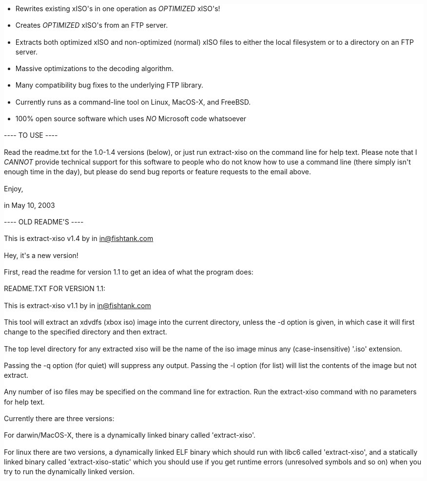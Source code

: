 *   Rewrites existing xISO's in one operation as *OPTIMIZED* xISO's!

*   Creates *OPTIMIZED* xISO's from an FTP server.

*   Extracts both optimized xISO and non-optimized (normal) xISO files to
      either the local filesystem or to a directory on an FTP server.

*   Massive optimizations to the decoding algorithm.

*   Many compatibility bug fixes to the underlying FTP library.

*   Currently runs as a command-line tool on Linux, MacOS-X, and FreeBSD.

*   100% open source software which uses *NO* Microsoft code whatsoever

---- TO USE ----

Read the readme.txt for the 1.0-1.4 versions (below), or just run extract-xiso
on the command line for help text.  Please note that I *CANNOT* provide
technical support for this software to people who do not know how to use a
command line (there simply isn't enough time in the day), but please do send bug
reports or feature requests to the email above.

Enjoy,

in
May 10, 2003

---- OLD README'S ----

This is extract-xiso v1.4 by in <in@fishtank.com>

Hey, it's a new version!

First, read the readme for version 1.1 to get an idea of what the program does:


README.TXT FOR VERSION 1.1:

This is extract-xiso v1.1 by in <in@fishtank.com>

This tool will extract an xdvdfs (xbox iso) image into the current directory,
unless the -d <directory> option is given, in which case it will first change to
the specified directory and then extract.

The top level directory for any extracted xiso will be the name of the iso image
minus any (case-insensitive) '.iso' extension.

Passing the -q option (for quiet) will suppress any output.  Passing the -l
option (for list) will list the contents of the image but not extract.

Any number of iso files may be specified on the command line for extraction. Run
the extract-xiso command with no parameters for help text.

Currently there are three versions:

For darwin/MacOS-X, there is a dynamically linked binary called 'extract-xiso'.

For linux there are two versions, a dynamically linked ELF binary which should
run with libc6 called 'extract-xiso', and a statically linked binary called
'extract-xiso-static' which you should use if you get runtime errors (unresolved
symbols and so on) when you try to run the dynamically linked version.
